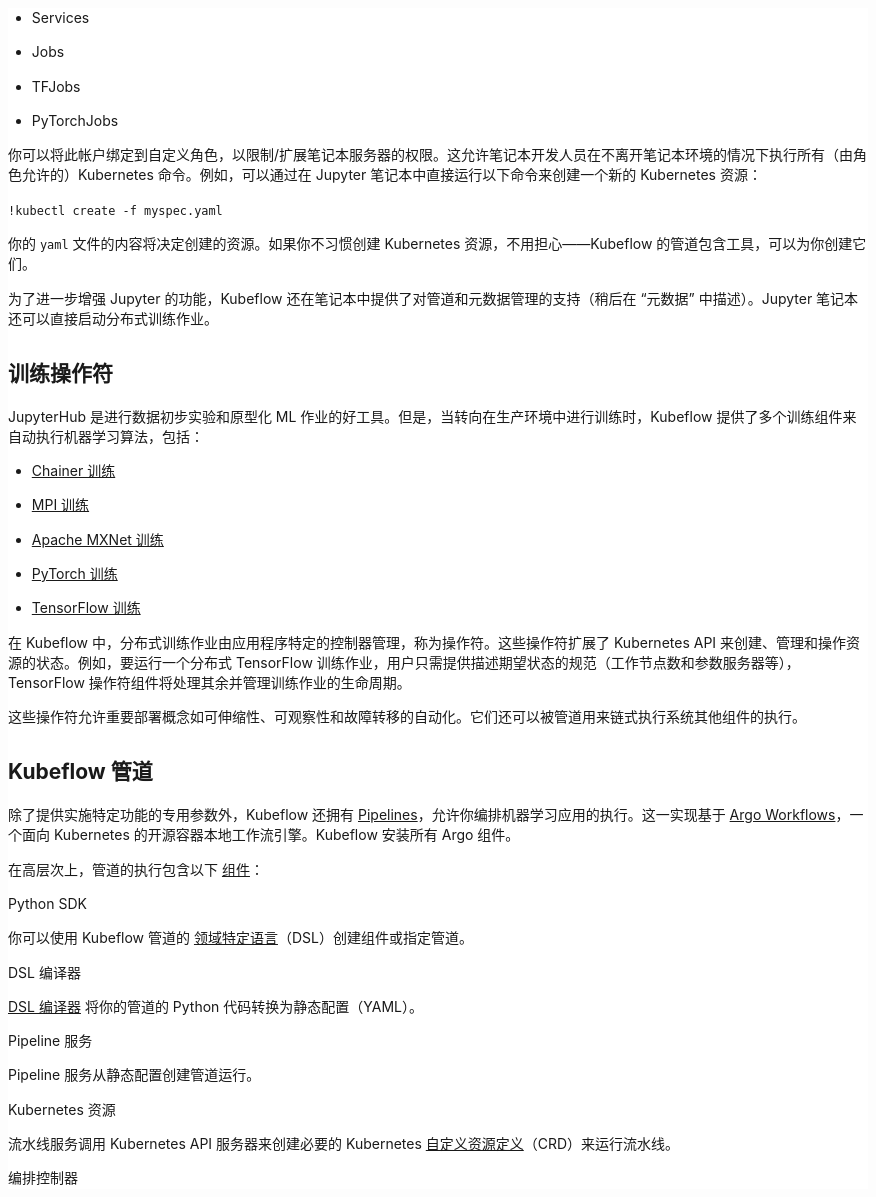 +   Services

+   Jobs

+   TFJobs

+   PyTorchJobs

你可以将此帐户绑定到自定义角色，以限制/扩展笔记本服务器的权限。这允许笔记本开发人员在不离开笔记本环境的情况下执行所有（由角色允许的）Kubernetes 命令。例如，可以通过在 Jupyter 笔记本中直接运行以下命令来创建一个新的 Kubernetes 资源：

```
!kubectl create -f myspec.yaml
```

你的 `yaml` 文件的内容将决定创建的资源。如果你不习惯创建 Kubernetes 资源，不用担心——Kubeflow 的管道包含工具，可以为你创建它们。

为了进一步增强 Jupyter 的功能，Kubeflow 还在笔记本中提供了对管道和元数据管理的支持（稍后在 “元数据” 中描述）。Jupyter 笔记本还可以直接启动分布式训练作业。

## 训练操作符

JupyterHub 是进行数据初步实验和原型化 ML 作业的好工具。但是，当转向在生产环境中进行训练时，Kubeflow 提供了多个训练组件来自动执行机器学习算法，包括：

+   [Chainer 训练](https://oreil.ly/AjfwS)

+   [MPI 训练](https://oreil.ly/SK19W)

+   [Apache MXNet 训练](https://oreil.ly/FvDdQ)

+   [PyTorch 训练](https://oreil.ly/0z4j6)

+   [TensorFlow 训练](https://oreil.ly/YMGKx)

在 Kubeflow 中，分布式训练作业由应用程序特定的控制器管理，称为操作符。这些操作符扩展了 Kubernetes API 来创建、管理和操作资源的状态。例如，要运行一个分布式 TensorFlow 训练作业，用户只需提供描述期望状态的规范（工作节点数和参数服务器等），TensorFlow 操作符组件将处理其余并管理训练作业的生命周期。

这些操作符允许重要部署概念如可伸缩性、可观察性和故障转移的自动化。它们还可以被管道用来链式执行系统其他组件的执行。

## Kubeflow 管道

除了提供实施特定功能的专用参数外，Kubeflow 还拥有 [Pipelines](https://oreil.ly/QZjNV)，允许你编排机器学习应用的执行。这一实现基于 [Argo Workflows](https://oreil.ly/6PsLK)，一个面向 Kubernetes 的开源容器本地工作流引擎。Kubeflow 安装所有 Argo 组件。

在高层次上，管道的执行包含以下 [组件](https://oreil.ly/QZjNV)：

Python SDK

你可以使用 Kubeflow 管道的 [领域特定语言](https://oreil.ly/c2DRj)（DSL）创建组件或指定管道。

DSL 编译器

[DSL 编译器](https://oreil.ly/5o2Yw) 将你的管道的 Python 代码转换为静态配置（YAML）。

Pipeline 服务

Pipeline 服务从静态配置创建管道运行。

Kubernetes 资源

流水线服务调用 Kubernetes API 服务器来创建必要的 Kubernetes [自定义资源定义](https://oreil.ly/5wPjy)（CRD）来运行流水线。

编排控制器
